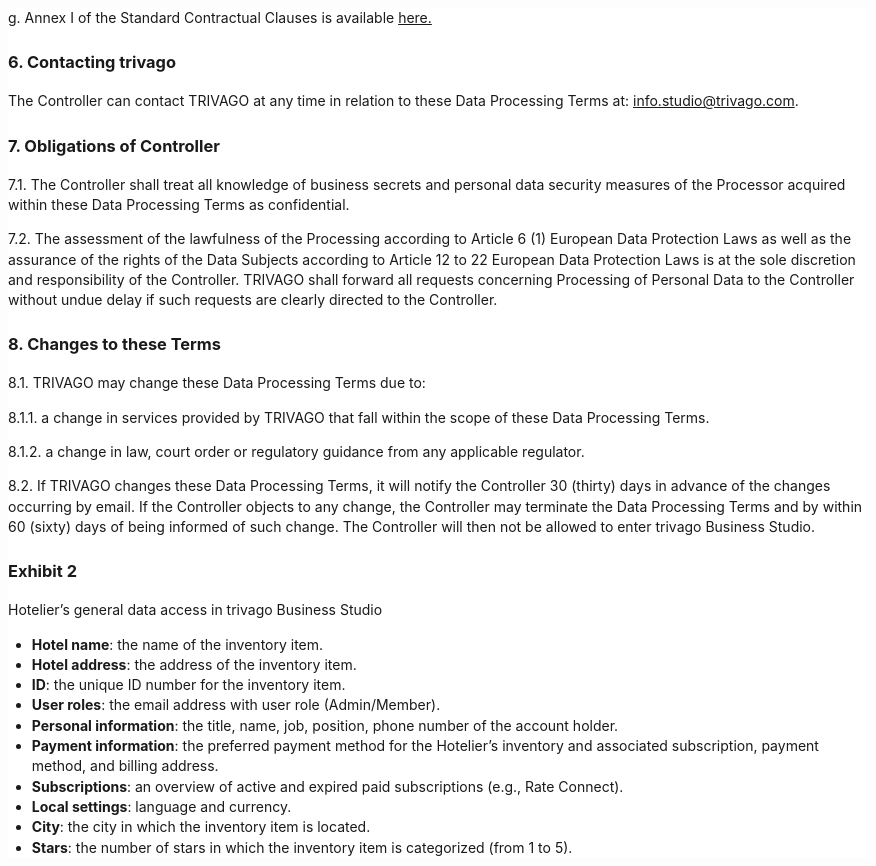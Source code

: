 g. Annex I of the Standard Contractual Clauses is available [here.](https://trv.to/scc)

### 6\. Contacting trivago

The Controller can contact TRIVAGO at any time in relation to these Data Processing Terms at: info.studio@trivago.com.

### 7\. Obligations of Controller

7.1. The Controller shall treat all knowledge of business secrets and personal data security measures of the Processor acquired within these Data Processing Terms as confidential.

7.2. The assessment of the lawfulness of the Processing according to Article 6 (1) European Data Protection Laws as well as the assurance of the rights of the Data Subjects according to Article 12 to 22 European Data Protection Laws is at the sole discretion and responsibility of the Controller. TRIVAGO shall forward all requests concerning Processing of Personal Data to the Controller without undue delay if such requests are clearly directed to the Controller.

### 8\. Changes to these Terms

8.1. TRIVAGO may change these Data Processing Terms due to:

8.1.1. a change in services provided by TRIVAGO that fall within the scope of these Data Processing Terms.

8.1.2. a change in law, court order or regulatory guidance from any applicable regulator.

8.2. If TRIVAGO changes these Data Processing Terms, it will notify the Controller 30 (thirty) days in advance of the changes occurring by email. If the Controller objects to any change, the Controller may terminate the Data Processing Terms and by within 60 (sixty) days of being informed of such change. The Controller will then not be allowed to enter trivago Business Studio.

### **Exhibit 2**

Hotelier’s general data access in trivago Business Studio

* **Hotel name**: the name of the inventory item.
* **Hotel address**: the address of the inventory item.
* **ID**: the unique ID number for the inventory item.
* **User roles**: the email address with user role (Admin/Member).
* **Personal information**: the title, name, job, position, phone number of the account holder.
* **Payment information**: the preferred payment method for the Hotelier’s inventory and associated subscription, payment method, and billing address.
* **Subscriptions**: an overview of active and expired paid subscriptions (e.g., Rate Connect).
* **Local settings**: language and currency.
* **City**: the city in which the inventory item is located.
* **Stars**: the number of stars in which the inventory item is categorized (from 1 to 5).